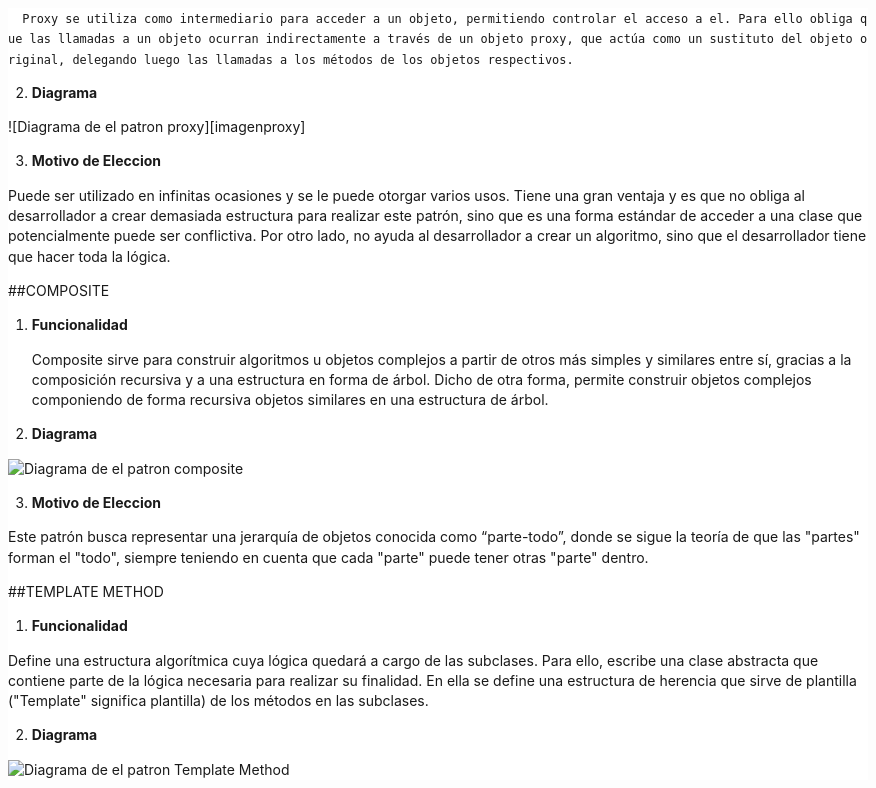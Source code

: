       Proxy se utiliza como intermediario para acceder a un objeto, permitiendo controlar el acceso a el. Para ello obliga que las llamadas a un objeto ocurran indirectamente a través de un objeto proxy, que actúa como un sustituto del objeto original, delegando luego las llamadas a los métodos de los objetos respectivos.



2. **Diagrama**

      
![Diagrama de el patron proxy][imagenproxy]



3. **Motivo de Eleccion**

Puede ser utilizado en infinitas ocasiones y se le puede otorgar varios usos. Tiene una gran ventaja y es que no obliga al desarrollador a crear demasiada estructura para realizar este patrón, sino que es una forma estándar de acceder a una clase que potencialmente puede ser conflictiva. Por otro lado, no ayuda al desarrollador a crear un algoritmo, sino que el desarrollador tiene que hacer toda la lógica.


   ##COMPOSITE

1. **Funcionalidad**

      Composite sirve para construir algoritmos u objetos complejos a partir de otros más simples y similares entre sí, gracias a la composición recursiva y a una estructura en forma de árbol. Dicho de otra forma, permite construir objetos complejos componiendo de forma recursiva objetos similares en una estructura de árbol.


2. **Diagrama**

      
![Diagrama de el patron composite][imagencomposite]



3. **Motivo de Eleccion**

Este patrón busca representar una jerarquía de objetos conocida como “parte-todo”, donde se sigue la teoría de que las "partes" forman el "todo", siempre teniendo en cuenta que cada "parte" puede tener otras "parte" dentro. 

##TEMPLATE METHOD

1. **Funcionalidad**

    
  
Define una estructura algorítmica cuya lógica quedará a cargo de las subclases. Para ello, escribe una clase abstracta que contiene parte de la lógica necesaria para realizar su finalidad. En ella se define una estructura de herencia que sirve de plantilla ("Template" significa plantilla) de los métodos en las subclases. 



2. **Diagrama**

      

![Diagrama de el patron Template Method][imagenTemplate] 


[imagenbuilder]: https://danielggarcia.files.wordpress.com/2014/02/builder.png
[imagenprototype]: https://danielggarcia.files.wordpress.com/2014/02/021614_1902_patronesdec1.png?w=620
[imagencomposite]: https://danielggarcia.files.wordpress.com/2014/03/033014_1801_patronesest1.png?w=620
[imagenObserver]: https://danielggarcia.files.wordpress.com/2014/06/060214_0019_patronesdec1.png?w=620
[imagenTemplate]: https://danielggarcia.files.wordpress.com/2014/05/050414_1810_patronesdec1.png?w=620
[imagenState]: https://danielggarcia.files.wordpress.com/2014/05/052014_0541_patronesdec1.png?w=620
[imagenVisitor]: http://www.juntadeandalucia.es/servicios/madeja/sites/default/files/imagecache/wysiwyg_imageupload_lightbox_preset/wysiwyg_imageupload/10/PatronVisitor.jpg
[imagenIterator]: https://danielggarcia.files.wordpress.com/2014/04/041314_2356_patronesdec1.png?w=620
[imagenChain]: https://upload.wikimedia.org/wikipedia/commons/1/1f/Chain_of_responsibility.jpg
[imagenStrategy]: https://danielggarcia.files.wordpress.com/2014/05/051214_2126_patronesdec1.png?w=620
[imagenMediator]: https://www.programering.com/images/remote/ZnJvbT1jbmJsb2dzJnVybD13WnVCbkx3VVRaMGd6TnpRalkyWUROaFZXTjVVV09qUkRNbEZXWTJZMk4xRVRNbGxUTHhFak13WVRNeEV6TDNBek14QWpNdll6TTVrVE54OHladnhtWXYwMmJqNXladnhtWTBsbWJqNXljbGRXWXRsMkx2b0RjMFJIYQ.jpg
[imagenInterpreter]: http://www.juntadeandalucia.es/servicios/madeja/sites/default/files/imagecache/wysiwyg_imageupload_lightbox_preset/wysiwyg_imageupload/10/PatronInterprete.jpg
[imagenCommand]: https://danielggarcia.files.wordpress.com/2014/04/042814_1526_patronesdec1.png?w=620
[imagenMemento]: http://www.juntadeandalucia.es/servicios/madeja/sites/default/files/imagecache/wysiwyg_imageupload_lightbox_preset/wysiwyg_imageupload/10/PatronMemento.jpg